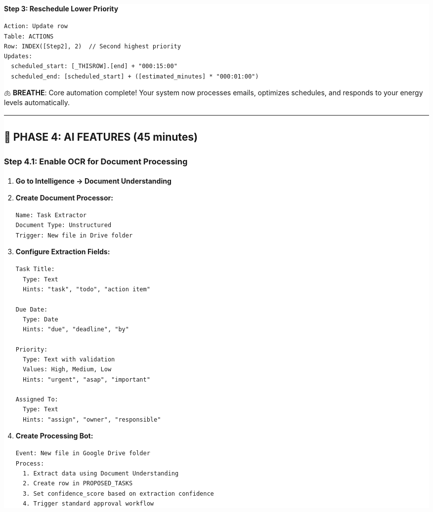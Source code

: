    **Step 3: Reschedule Lower Priority**
   ```
   Action: Update row
   Table: ACTIONS
   Row: INDEX([Step2], 2)  // Second highest priority
   Updates:
     scheduled_start: [_THISROW].[end] + "000:15:00"
     scheduled_end: [scheduled_start] + ([estimated_minutes] * "000:01:00")
   ```

🫁 **BREATHE**: Core automation complete! Your system now processes emails, optimizes schedules, and responds to your energy levels automatically.

---

## 🧠 PHASE 4: AI FEATURES (45 minutes)

### Step 4.1: Enable OCR for Document Processing

1. **Go to Intelligence → Document Understanding**

2. **Create Document Processor:**
   ```
   Name: Task Extractor
   Document Type: Unstructured
   Trigger: New file in Drive folder
   ```

3. **Configure Extraction Fields:**
   ```
   Task Title:
     Type: Text
     Hints: "task", "todo", "action item"

   Due Date:
     Type: Date
     Hints: "due", "deadline", "by"

   Priority:
     Type: Text with validation
     Values: High, Medium, Low
     Hints: "urgent", "asap", "important"

   Assigned To:
     Type: Text
     Hints: "assign", "owner", "responsible"
   ```

4. **Create Processing Bot:**
   ```
   Event: New file in Google Drive folder
   Process:
     1. Extract data using Document Understanding
     2. Create row in PROPOSED_TASKS
     3. Set confidence_score based on extraction confidence
     4. Trigger standard approval workflow
   ```
